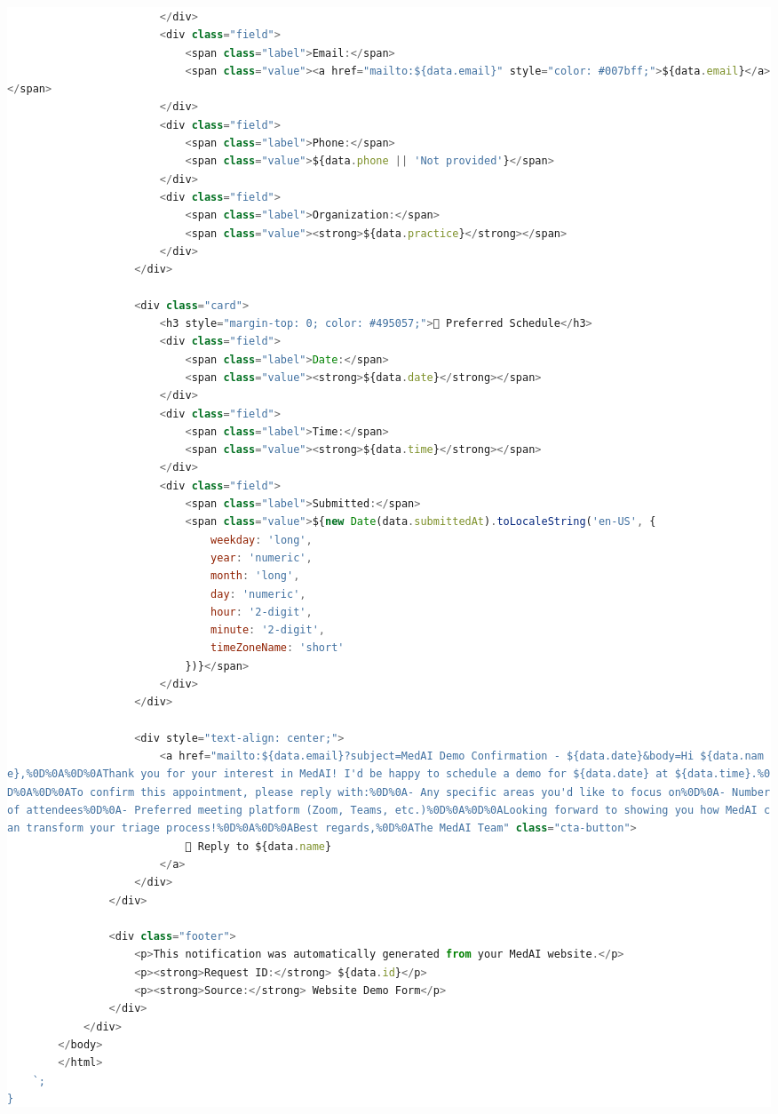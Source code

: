```javascript
                        </div>
                        <div class="field">
                            <span class="label">Email:</span>
                            <span class="value"><a href="mailto:${data.email}" style="color: #007bff;">${data.email}</a></span>
                        </div>
                        <div class="field">
                            <span class="label">Phone:</span>
                            <span class="value">${data.phone || 'Not provided'}</span>
                        </div>
                        <div class="field">
                            <span class="label">Organization:</span>
                            <span class="value"><strong>${data.practice}</strong></span>
                        </div>
                    </div>
                    
                    <div class="card">
                        <h3 style="margin-top: 0; color: #495057;">📅 Preferred Schedule</h3>
                        <div class="field">
                            <span class="label">Date:</span>
                            <span class="value"><strong>${data.date}</strong></span>
                        </div>
                        <div class="field">
                            <span class="label">Time:</span>
                            <span class="value"><strong>${data.time}</strong></span>
                        </div>
                        <div class="field">
                            <span class="label">Submitted:</span>
                            <span class="value">${new Date(data.submittedAt).toLocaleString('en-US', { 
                                weekday: 'long', 
                                year: 'numeric', 
                                month: 'long', 
                                day: 'numeric', 
                                hour: '2-digit', 
                                minute: '2-digit',
                                timeZoneName: 'short'
                            })}</span>
                        </div>
                    </div>
                    
                    <div style="text-align: center;">
                        <a href="mailto:${data.email}?subject=MedAI Demo Confirmation - ${data.date}&body=Hi ${data.name},%0D%0A%0D%0AThank you for your interest in MedAI! I'd be happy to schedule a demo for ${data.date} at ${data.time}.%0D%0A%0D%0ATo confirm this appointment, please reply with:%0D%0A- Any specific areas you'd like to focus on%0D%0A- Number of attendees%0D%0A- Preferred meeting platform (Zoom, Teams, etc.)%0D%0A%0D%0ALooking forward to showing you how MedAI can transform your triage process!%0D%0A%0D%0ABest regards,%0D%0AThe MedAI Team" class="cta-button">
                            📧 Reply to ${data.name}
                        </a>
                    </div>
                </div>
                
                <div class="footer">
                    <p>This notification was automatically generated from your MedAI website.</p>
                    <p><strong>Request ID:</strong> ${data.id}</p>
                    <p><strong>Source:</strong> Website Demo Form</p>
                </div>
            </div>
        </body>
        </html>
    `;
}
```